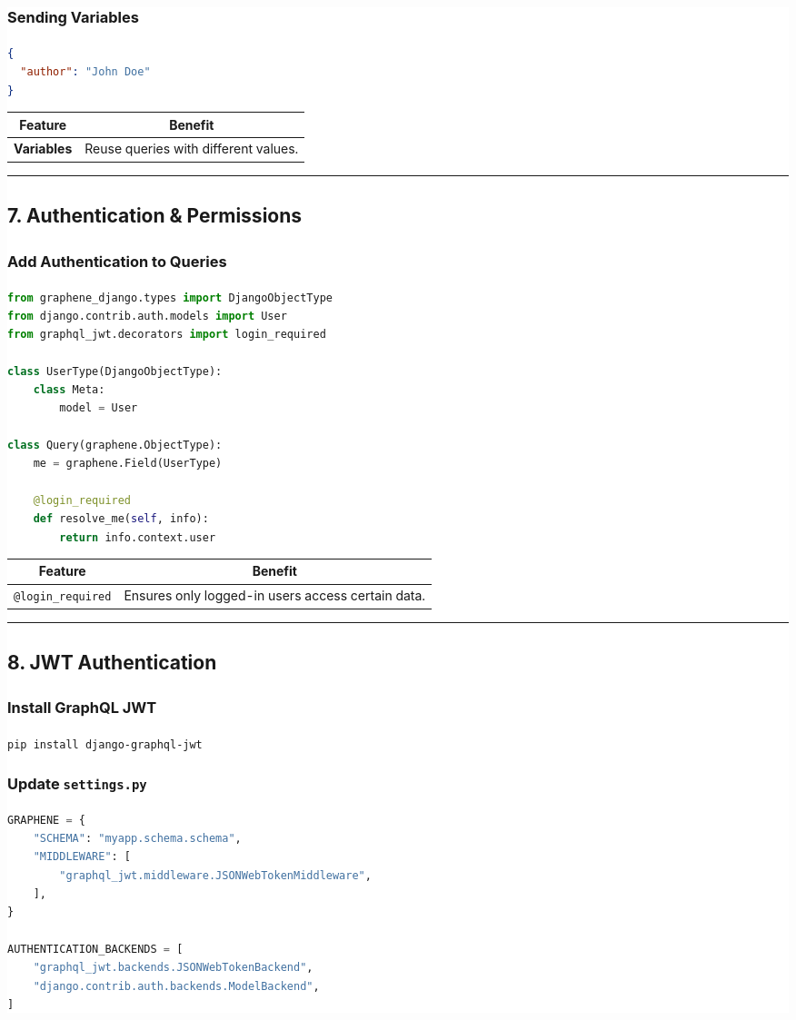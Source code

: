 ### **Sending Variables**  
```json
{
  "author": "John Doe"
}
```

| **Feature** | **Benefit** |
|------------|------------|
| **Variables** | Reuse queries with different values. |

---

## **7. Authentication & Permissions**  

### **Add Authentication to Queries**  
```python
from graphene_django.types import DjangoObjectType
from django.contrib.auth.models import User
from graphql_jwt.decorators import login_required

class UserType(DjangoObjectType):
    class Meta:
        model = User

class Query(graphene.ObjectType):
    me = graphene.Field(UserType)

    @login_required
    def resolve_me(self, info):
        return info.context.user
```

| **Feature** | **Benefit** |
|------------|------------|
| `@login_required` | Ensures only logged-in users access certain data. |

---

## **8. JWT Authentication**  

### **Install GraphQL JWT**  
```sh
pip install django-graphql-jwt
```

### **Update `settings.py`**  
```python
GRAPHENE = {
    "SCHEMA": "myapp.schema.schema",
    "MIDDLEWARE": [
        "graphql_jwt.middleware.JSONWebTokenMiddleware",
    ],
}

AUTHENTICATION_BACKENDS = [
    "graphql_jwt.backends.JSONWebTokenBackend",
    "django.contrib.auth.backends.ModelBackend",
]
```

